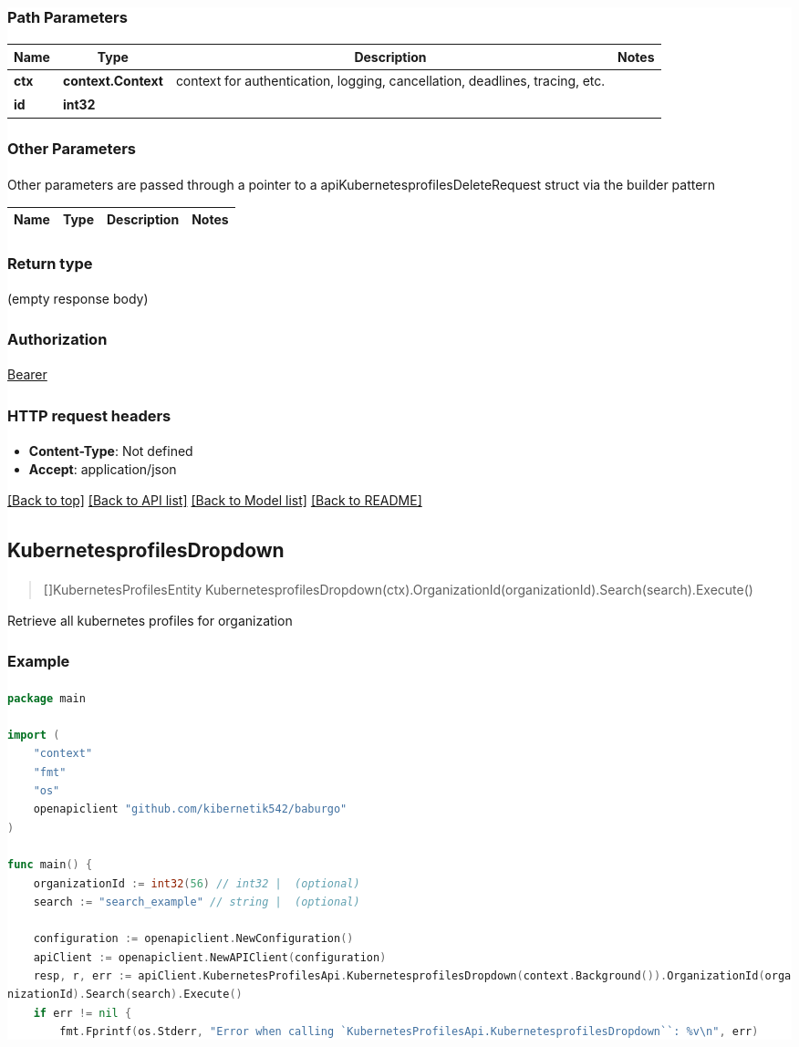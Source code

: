 ### Path Parameters


Name | Type | Description  | Notes
------------- | ------------- | ------------- | -------------
**ctx** | **context.Context** | context for authentication, logging, cancellation, deadlines, tracing, etc.
**id** | **int32** |  | 

### Other Parameters

Other parameters are passed through a pointer to a apiKubernetesprofilesDeleteRequest struct via the builder pattern


Name | Type | Description  | Notes
------------- | ------------- | ------------- | -------------


### Return type

 (empty response body)

### Authorization

[Bearer](../README.md#Bearer)

### HTTP request headers

- **Content-Type**: Not defined
- **Accept**: application/json

[[Back to top]](#) [[Back to API list]](../README.md#documentation-for-api-endpoints)
[[Back to Model list]](../README.md#documentation-for-models)
[[Back to README]](../README.md)


## KubernetesprofilesDropdown

> []KubernetesProfilesEntity KubernetesprofilesDropdown(ctx).OrganizationId(organizationId).Search(search).Execute()

Retrieve all kubernetes profiles for organization

### Example

```go
package main

import (
    "context"
    "fmt"
    "os"
    openapiclient "github.com/kibernetik542/baburgo"
)

func main() {
    organizationId := int32(56) // int32 |  (optional)
    search := "search_example" // string |  (optional)

    configuration := openapiclient.NewConfiguration()
    apiClient := openapiclient.NewAPIClient(configuration)
    resp, r, err := apiClient.KubernetesProfilesApi.KubernetesprofilesDropdown(context.Background()).OrganizationId(organizationId).Search(search).Execute()
    if err != nil {
        fmt.Fprintf(os.Stderr, "Error when calling `KubernetesProfilesApi.KubernetesprofilesDropdown``: %v\n", err)
```